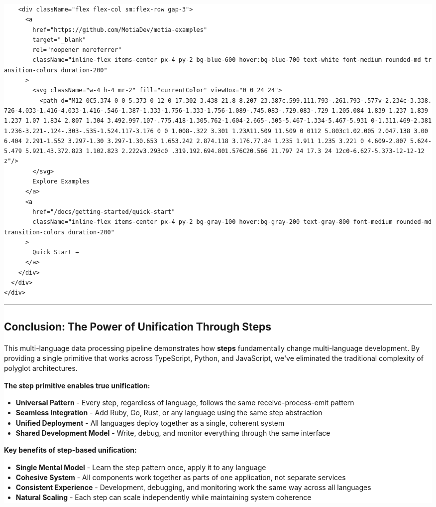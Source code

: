         <div className="flex flex-col sm:flex-row gap-3">
          <a 
            href="https://github.com/MotiaDev/motia-examples" 
            target="_blank" 
            rel="noopener noreferrer"
            className="inline-flex items-center px-4 py-2 bg-blue-600 hover:bg-blue-700 text-white font-medium rounded-md transition-colors duration-200"
          >
            <svg className="w-4 h-4 mr-2" fill="currentColor" viewBox="0 0 24 24">
              <path d="M12 0C5.374 0 0 5.373 0 12 0 17.302 3.438 21.8 8.207 23.387c.599.111.793-.261.793-.577v-2.234c-3.338.726-4.033-1.416-4.033-1.416-.546-1.387-1.333-1.756-1.333-1.756-1.089-.745.083-.729.083-.729 1.205.084 1.839 1.237 1.839 1.237 1.07 1.834 2.807 1.304 3.492.997.107-.775.418-1.305.762-1.604-2.665-.305-5.467-1.334-5.467-5.931 0-1.311.469-2.381 1.236-3.221-.124-.303-.535-1.524.117-3.176 0 0 1.008-.322 3.301 1.23A11.509 11.509 0 0112 5.803c1.02.005 2.047.138 3.006.404 2.291-1.552 3.297-1.30 3.297-1.30.653 1.653.242 2.874.118 3.176.77.84 1.235 1.911 1.235 3.221 0 4.609-2.807 5.624-5.479 5.921.43.372.823 1.102.823 2.222v3.293c0 .319.192.694.801.576C20.566 21.797 24 17.3 24 12c0-6.627-5.373-12-12-12z"/>
            </svg>
            Explore Examples
          </a>
          <a 
            href="/docs/getting-started/quick-start" 
            className="inline-flex items-center px-4 py-2 bg-gray-100 hover:bg-gray-200 text-gray-800 font-medium rounded-md transition-colors duration-200"
          >
            Quick Start →
          </a>
        </div>
      </div>
    </div>
  </div>
</div>

---

## Conclusion: The Power of Unification Through Steps

This multi-language data processing pipeline demonstrates how **steps** fundamentally change multi-language development. By providing a single primitive that works across TypeScript, Python, and JavaScript, we've eliminated the traditional complexity of polyglot architectures.

**The step primitive enables true unification:**
- **Universal Pattern** - Every step, regardless of language, follows the same receive-process-emit pattern
- **Seamless Integration** - Add Ruby, Go, Rust, or any language using the same step abstraction
- **Unified Deployment** - All languages deploy together as a single, coherent system
- **Shared Development Model** - Write, debug, and monitor everything through the same interface

**Key benefits of step-based unification:**
- **Single Mental Model** - Learn the step pattern once, apply it to any language
- **Cohesive System** - All components work together as parts of one application, not separate services
- **Consistent Experience** - Development, debugging, and monitoring work the same way across all languages
- **Natural Scaling** - Each step can scale independently while maintaining system coherence
